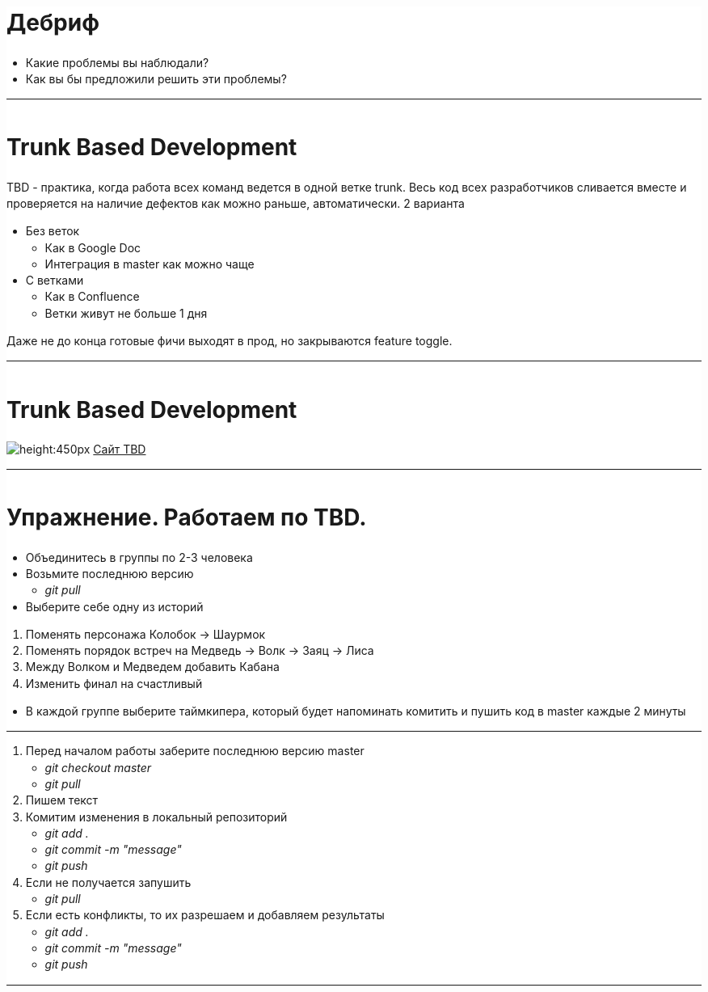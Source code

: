 # Дебриф
* Какие проблемы вы наблюдали?
* Как вы бы предложили решить эти проблемы?

---
# Trunk Based Development
TBD - практика, когда работа всех команд ведется в одной ветке trunk. Весь код всех разработчиков сливается вместе и проверяется на наличие дефектов как можно раньше, автоматически.
2 варианта
* Без веток
  * Как в Google Doc
  * Интеграция в master как можно чаще
* С ветками
  * Как в Confluence
  * Ветки живут не больше 1 дня

Даже не до конца готовые фичи выходят в прод, но закрываются feature toggle.

---
# Trunk Based Development
![height:450px](Images/TBD.png)
[Сайт TBD](https://trunkbaseddevelopment.com)

---

# Упражнение. Работаем по TBD.
* Объединитесь в группы по 2-3 человека
* Возьмите последнюю версию
  * *git pull*
* Выберите себе одну из историй
1. Поменять персонажа Колобок -> Шаурмок
2. Поменять порядок встреч на Медведь -> Волк -> Заяц -> Лиса
3. Между Волком и Медведем добавить Кабана
4. Изменить финал на счастливый
* В каждой группе выберите таймкипера, который будет напоминать комитить и пушить код в master каждые 2 минуты

---

1. Перед началом работы заберите последнюю версию master
    * *git checkout master*
    * *git pull*
1. Пишем текст
1. Комитим изменения в локальный репозиторий
    * *git add .*
    * *git commit -m "message"*
    * *git push*
4. Если не получается запушить 
    * *git pull*
5. Если есть конфликты, то их разрешаем и добавляем результаты
    * *git add .*
    * *git commit -m "message"*
    * *git push*

---